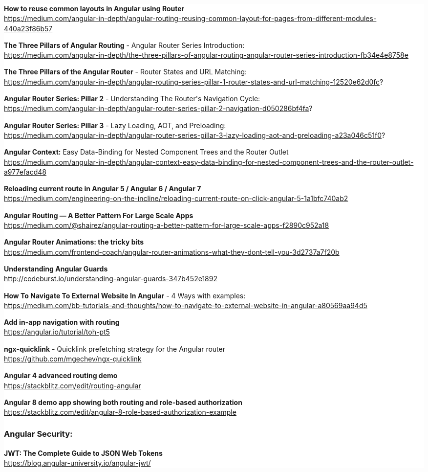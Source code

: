 **How to reuse common layouts in Angular using Router**  
https://medium.com/angular-in-depth/angular-routing-reusing-common-layout-for-pages-from-different-modules-440a23f86b57

**The Three Pillars of Angular Routing** - Angular Router Series Introduction:  
https://medium.com/angular-in-depth/the-three-pillars-of-angular-routing-angular-router-series-introduction-fb34e4e8758e

**The Three Pillars of the Angular Router** - Router States and URL Matching:  
https://medium.com/angular-in-depth/angular-routing-series-pillar-1-router-states-and-url-matching-12520e62d0fc?

**Angular Router Series: Pillar 2** - Understanding The Router's Navigation Cycle:  
https://medium.com/angular-in-depth/angular-router-series-pillar-2-navigation-d050286bf4fa?

**Angular Router Series: Pillar 3** - Lazy Loading, AOT, and Preloading:  
https://medium.com/angular-in-depth/angular-router-series-pillar-3-lazy-loading-aot-and-preloading-a23a046c51f0?

**Angular Context:** Easy Data-Binding for Nested Component Trees and the Router Outlet  
https://medium.com/angular-in-depth/angular-context-easy-data-binding-for-nested-component-trees-and-the-router-outlet-a977efacd48

**Reloading current route in Angular 5 / Angular 6 / Angular 7**  
https://medium.com/engineering-on-the-incline/reloading-current-route-on-click-angular-5-1a1bfc740ab2

**Angular Routing — A Better Pattern For Large Scale Apps**  
https://medium.com/@shairez/angular-routing-a-better-pattern-for-large-scale-apps-f2890c952a18

**Angular Router Animations: the tricky bits**  
https://medium.com/frontend-coach/angular-router-animations-what-they-dont-tell-you-3d2737a7f20b

**Understanding Angular Guards**  
http://codeburst.io/understanding-angular-guards-347b452e1892

**How To Navigate To External Website In Angular** - 4 Ways with examples:   
https://medium.com/bb-tutorials-and-thoughts/how-to-navigate-to-external-website-in-angular-a80569aa94d5

**Add in-app navigation with routing**  
https://angular.io/tutorial/toh-pt5

**ngx-quicklink** - Quicklink prefetching strategy for the Angular router  
https://github.com/mgechev/ngx-quicklink

**Angular 4 advanced routing demo**  
https://stackblitz.com/edit/routing-angular

**Angular 8 demo app showing both routing and role-based authorization**  
https://stackblitz.com/edit/angular-8-role-based-authorization-example


### Angular Security: 

**JWT: The Complete Guide to JSON Web Tokens**  
https://blog.angular-university.io/angular-jwt/
